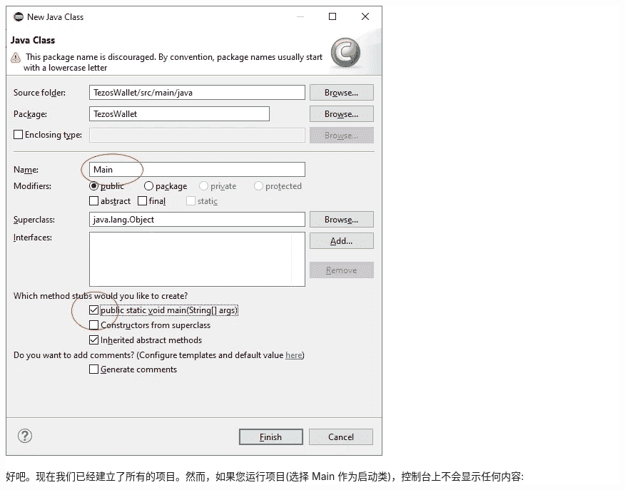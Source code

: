 ![](img/9923846812b1f033e2046137d60e0ef9.png)

好吧。现在我们已经建立了所有的项目。然而，如果您运行项目(选择 Main 作为启动类)，控制台上不会显示任何内容:
